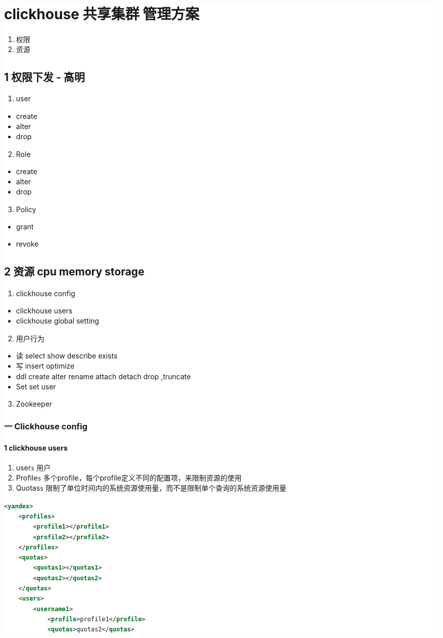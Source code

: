 # clickhouse 共享集群 管理方案

1. 权限
2. 资源



## 1 权限下发 - 高明

1. user

-  create 
-  alter 
-  drop 

2. Role

-  create 
-  alter 
-  drop 

3. Policy

-  grant

-  revoke 



## 2 资源  cpu memory storage

1. clickhouse config

- clickhouse users
- clickhouse global setting 

2. 用户行为

- 读 select show describe exists
- 写 insert optimize
- ddl create alter rename attach detach drop ,truncate
- Set set user

3. Zookeeper





###  一 Clickhouse  config 

#### 1 clickhouse users

1. user`s`   用户
2. Profile`s` 多个profile，每个profile定义不同的配置项，来限制资源的使用
3. Quotas`s` 限制了单位时间内的系统资源使用量，而不是限制单个查询的系统资源使用量

```xml
<yandex>
    <profiles>
        <profile1></profile1>
        <profile2></profile2>
    </profiles>
    <quotas>
        <quotas1></quotas1>
        <quotas2></quotas2>
    </quotas>
    <users>
        <username1>
            <profile>profile1</profile>
            <quotas>quotas2</quotas>
```
